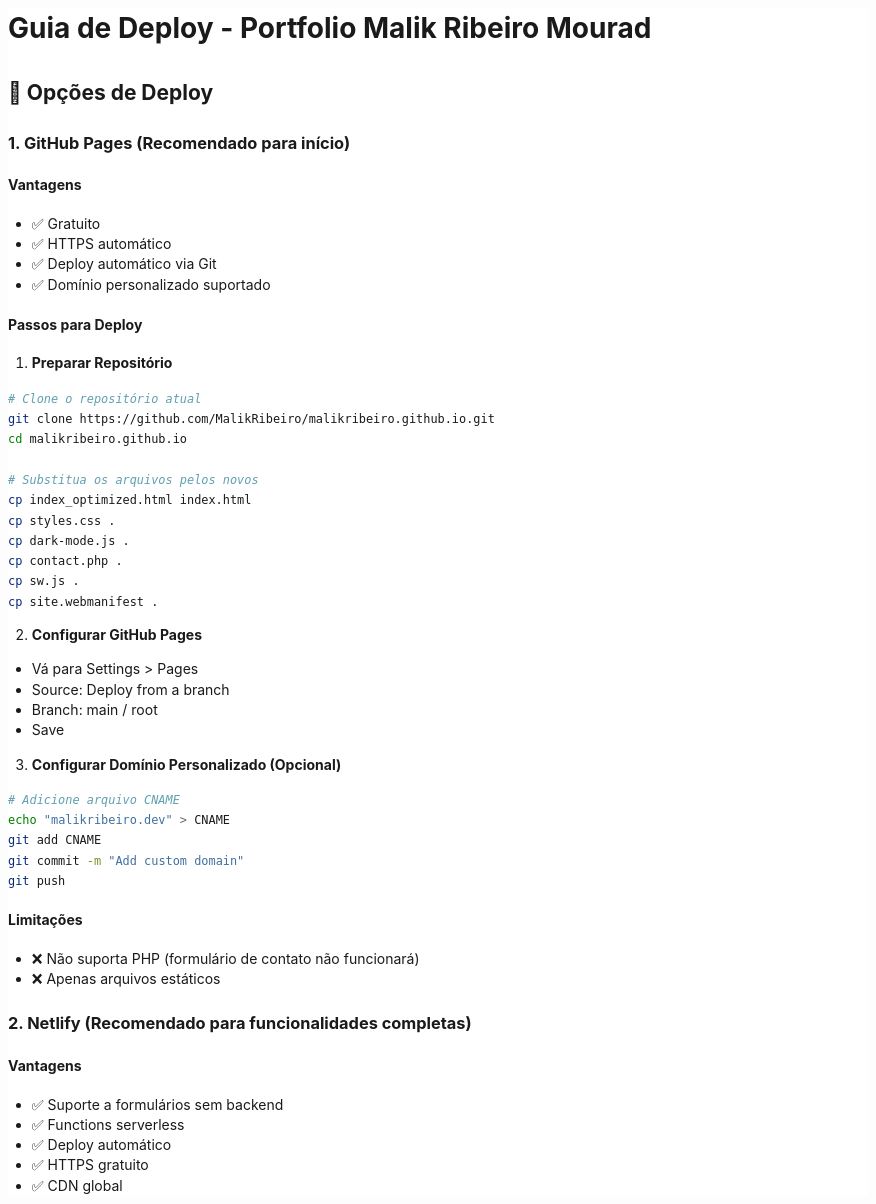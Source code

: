 # Guia de Deploy - Portfolio Malik Ribeiro Mourad

## 🚀 Opções de Deploy

### 1. GitHub Pages (Recomendado para início)

#### Vantagens
- ✅ Gratuito
- ✅ HTTPS automático
- ✅ Deploy automático via Git
- ✅ Domínio personalizado suportado

#### Passos para Deploy

1. **Preparar Repositório**
```bash
# Clone o repositório atual
git clone https://github.com/MalikRibeiro/malikribeiro.github.io.git
cd malikribeiro.github.io

# Substitua os arquivos pelos novos
cp index_optimized.html index.html
cp styles.css .
cp dark-mode.js .
cp contact.php .
cp sw.js .
cp site.webmanifest .
```

2. **Configurar GitHub Pages**
- Vá para Settings > Pages
- Source: Deploy from a branch
- Branch: main / root
- Save

3. **Configurar Domínio Personalizado (Opcional)**
```bash
# Adicione arquivo CNAME
echo "malikribeiro.dev" > CNAME
git add CNAME
git commit -m "Add custom domain"
git push
```

#### Limitações
- ❌ Não suporta PHP (formulário de contato não funcionará)
- ❌ Apenas arquivos estáticos

### 2. Netlify (Recomendado para funcionalidades completas)

#### Vantagens
- ✅ Suporte a formulários sem backend
- ✅ Functions serverless
- ✅ Deploy automático
- ✅ HTTPS gratuito
- ✅ CDN global
